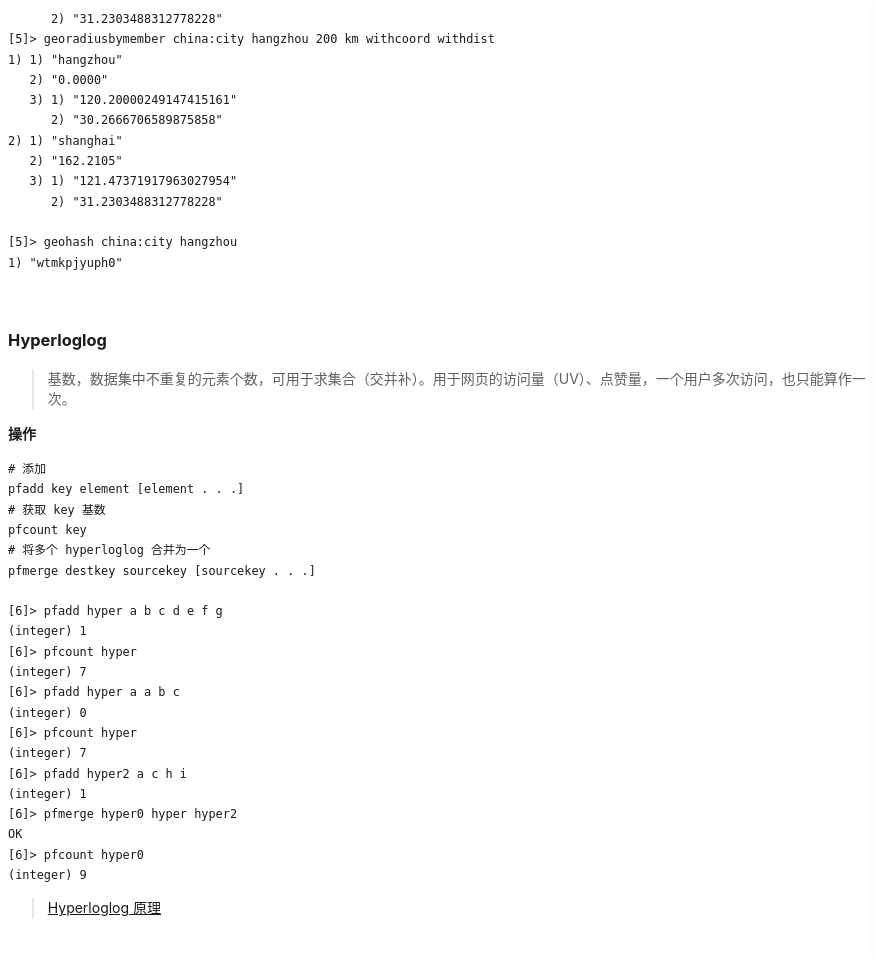 ```shell
      2) "31.2303488312778228"
[5]> georadiusbymember china:city hangzhou 200 km withcoord withdist
1) 1) "hangzhou"
   2) "0.0000"
   3) 1) "120.20000249147415161"
      2) "30.2666706589875858"
2) 1) "shanghai"
   2) "162.2105"
   3) 1) "121.47371917963027954"
      2) "31.2303488312778228"

[5]> geohash china:city hangzhou
1) "wtmkpjyuph0"
```



<br>

### Hyperloglog

> 基数，数据集中不重复的元素个数，可用于求集合（交并补）。用于网页的访问量（UV）、点赞量，一个用户多次访问，也只能算作一次。

**操作**

```shell
# 添加
pfadd key element [element . . .]
# 获取 key 基数
pfcount key
# 将多个 hyperloglog 合并为一个
pfmerge destkey sourcekey [sourcekey . . .]

[6]> pfadd hyper a b c d e f g
(integer) 1
[6]> pfcount hyper
(integer) 7
[6]> pfadd hyper a a b c
(integer) 0
[6]> pfcount hyper
(integer) 7
[6]> pfadd hyper2 a c h i
(integer) 1
[6]> pfmerge hyper0 hyper hyper2
OK
[6]> pfcount hyper0
(integer) 9
```



> [Hyperloglog 原理](https://mp.weixin.qq.com/s/MqEkb5-hQHg7C9WZ3Pdbmw)



<br>

